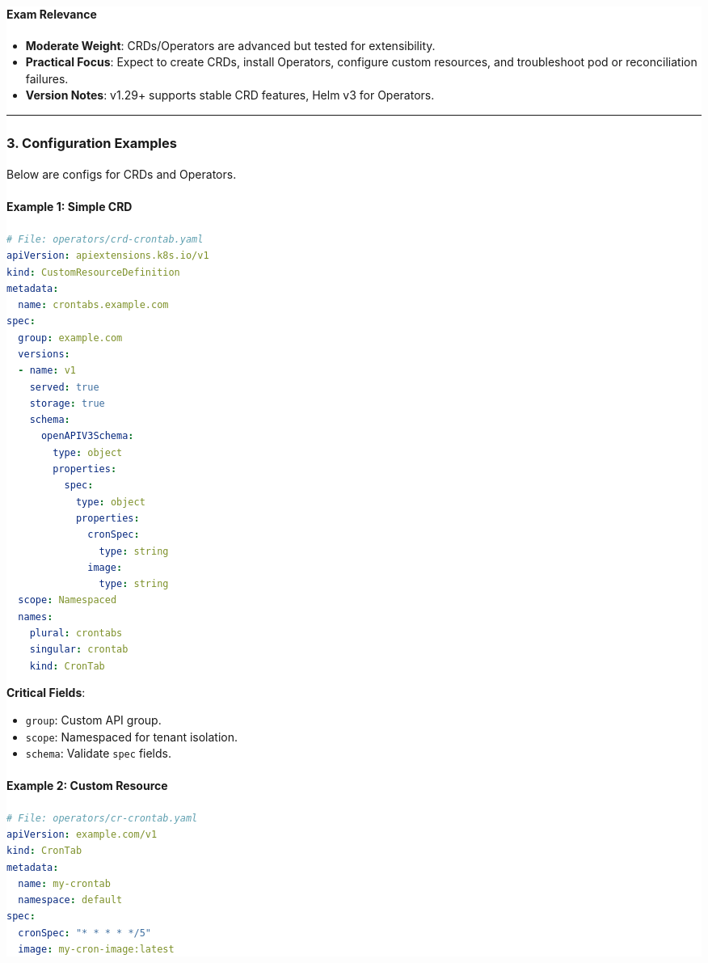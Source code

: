 #### Exam Relevance
- **Moderate Weight**: CRDs/Operators are advanced but tested for extensibility.
- **Practical Focus**: Expect to create CRDs, install Operators, configure custom resources, and troubleshoot pod or reconciliation failures.
- **Version Notes**: v1.29+ supports stable CRD features, Helm v3 for Operators.

---

### 3. Configuration Examples
Below are configs for CRDs and Operators.

#### Example 1: Simple CRD
```yaml
# File: operators/crd-crontab.yaml
apiVersion: apiextensions.k8s.io/v1
kind: CustomResourceDefinition
metadata:
  name: crontabs.example.com
spec:
  group: example.com
  versions:
  - name: v1
    served: true
    storage: true
    schema:
      openAPIV3Schema:
        type: object
        properties:
          spec:
            type: object
            properties:
              cronSpec:
                type: string
              image:
                type: string
  scope: Namespaced
  names:
    plural: crontabs
    singular: crontab
    kind: CronTab
```

**Critical Fields**:
- `group`: Custom API group.
- `scope`: Namespaced for tenant isolation.
- `schema`: Validate `spec` fields.

#### Example 2: Custom Resource
```yaml
# File: operators/cr-crontab.yaml
apiVersion: example.com/v1
kind: CronTab
metadata:
  name: my-crontab
  namespace: default
spec:
  cronSpec: "* * * * */5"
  image: my-cron-image:latest
```

